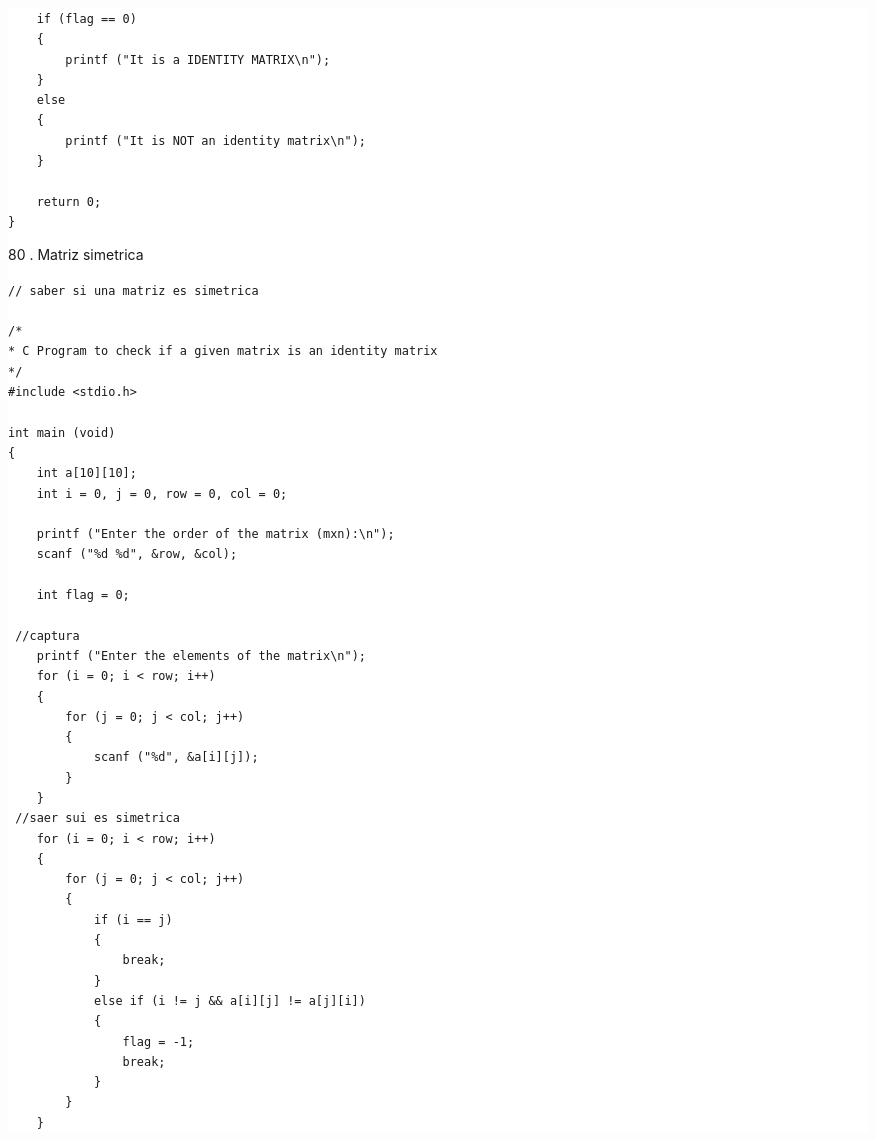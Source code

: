 		if (flag == 0)
		{
			printf ("It is a IDENTITY MATRIX\n");
		}
		else
		{
			printf ("It is NOT an identity matrix\n");
		}

		return 0;
	}

80 . Matriz simetrica 

	// saber si una matriz es simetrica

	/*
	* C Program to check if a given matrix is an identity matrix
	*/
	#include <stdio.h>

	int main (void)
	{
		int a[10][10];
		int i = 0, j = 0, row = 0, col = 0;

		printf ("Enter the order of the matrix (mxn):\n");
		scanf ("%d %d", &row, &col);

		int flag = 0;

	 //captura
		printf ("Enter the elements of the matrix\n");
		for (i = 0; i < row; i++)
		{
			for (j = 0; j < col; j++)
			{
				scanf ("%d", &a[i][j]);
			}
		}
	 //saer sui es simetrica 
		for (i = 0; i < row; i++)
		{
			for (j = 0; j < col; j++)
			{
				if (i == j)
				{
					break;
				}
				else if (i != j && a[i][j] != a[j][i])
				{
					flag = -1;
					break;
				}
			}
		}
